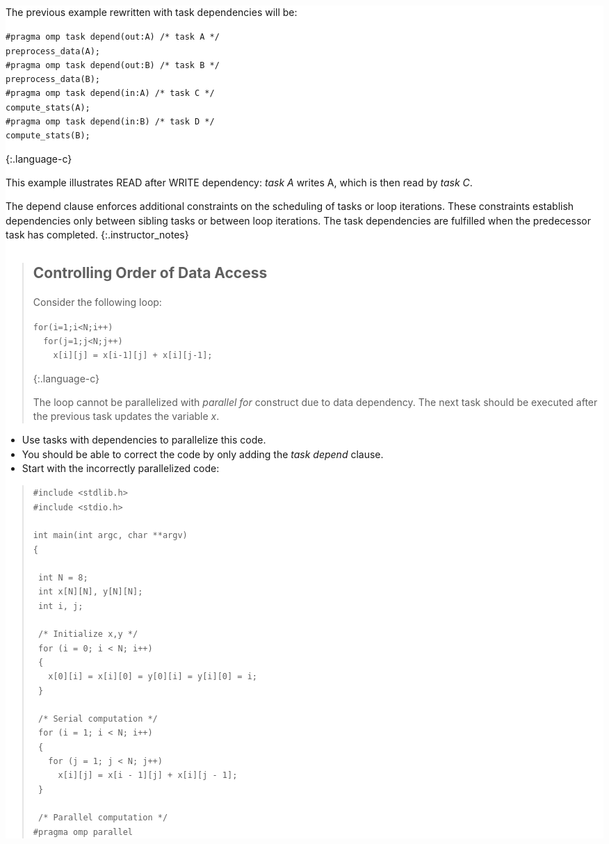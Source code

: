 The previous example rewritten with task dependencies will be:
~~~
#pragma omp task depend(out:A) /* task A */
preprocess_data(A);
#pragma omp task depend(out:B) /* task B */
preprocess_data(B);
#pragma omp task depend(in:A) /* task C */
compute_stats(A);
#pragma omp task depend(in:B) /* task D */
compute_stats(B);
~~~
{:.language-c}

This example illustrates READ after WRITE dependency:  *task A* writes A, which is then read by  *task C*.

The depend clause enforces additional constraints on the scheduling of tasks or loop iterations. These constraints establish dependencies only between sibling tasks or between loop iterations. The task dependencies are fulfilled when the predecessor task has completed.
{:.instructor_notes}

> ## Controlling Order of Data Access
> Consider the following loop:
>
> ~~~
> for(i=1;i<N;i++)
>   for(j=1;j<N;j++)
>     x[i][j] = x[i-1][j] + x[i][j-1];
> ~~~
> {:.language-c}
>
> The loop cannot be parallelized with *parallel for* construct due to data dependency. The next task should be executed after the previous task updates the variable *x*.
- Use tasks with dependencies to parallelize this code. 
- You should be able to correct the code  by only adding the *task depend* clause. 
- Start with the incorrectly parallelized code:
>
> <div class="gitfile" markdown="1">
>
> ~~~
>#include <stdlib.h>
>#include <stdio.h>
>
>int main(int argc, char **argv)
>{
>
>  int N = 8;
>  int x[N][N], y[N][N];
>  int i, j;
>
>  /* Initialize x,y */
>  for (i = 0; i < N; i++)
>  {
>    x[0][i] = x[i][0] = y[0][i] = y[i][0] = i;
>  }
>
>  /* Serial computation */
>  for (i = 1; i < N; i++)
>  {
>    for (j = 1; j < N; j++)
>      x[i][j] = x[i - 1][j] + x[i][j - 1];
>  }
>
>  /* Parallel computation */
>#pragma omp parallel